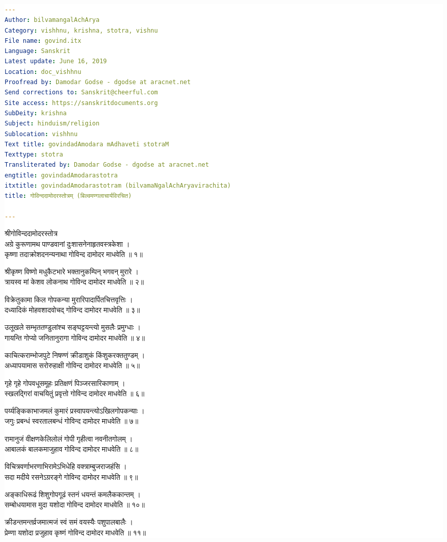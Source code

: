 ```yaml
---
Author: bilvamangalAchArya
Category: vishhnu, krishna, stotra, vishnu
File name: govind.itx
Language: Sanskrit
Latest update: June 16, 2019
Location: doc_vishhnu
Proofread by: Damodar Godse - dgodse at aracnet.net
Send corrections to: Sanskrit@cheerful.com
Site access: https://sanskritdocuments.org
SubDeity: krishna
Subject: hinduism/religion
Sublocation: vishhnu
Text title: govindadAmodara mAdhaveti stotraM
Texttype: stotra
Transliterated by: Damodar Godse - dgodse at aracnet.net
engtitle: govindadAmodarastotra
itxtitle: govindadAmodarastotram (bilvamaNgalAchAryavirachita)
title: गोविन्ददामोदरस्तोत्रम् (बिल्वमण्गलाचार्यविरचित)

---
```

  
 श्रीगोविन्ददामोदरस्तोत्र   
अग्रे कुरूणामथ पाण्डवानां दुःशासनेनाहृतवस्त्रकेशा ।  
कृष्णा तदाक्रोशदनन्यनाथा गोविन्द दामोदर माधवेति ॥ १॥  
  
श्रीकृष्ण विष्णो मधुकैटभारे भक्तानुकम्पिन् भगवन् मुरारे ।  
त्रायस्व मां केशव लोकनाथ गोविन्द दामोदर माधवेति ॥ २॥  
  
विक्रेतुकामा किल गोपकन्या मुरारिपादार्पितचित्तवृत्तिः ।  
दध्यादिकं मोहवशादवोचद् गोविन्द दामोदर माधवेति ॥ ३॥  
  
उलूखले सम्भृततण्डुलांश्च सङ्घट्टयन्त्यो मुसलैः प्रमुग्धाः ।  
गायन्ति गोप्यो जनितानुरागा गोविन्द दामोदर माधवेति ॥ ४॥  
  
काचित्कराम्भोजपुटे निषण्णं क्रीडाशुकं किंशुकरक्ततुण्डम् ।  
अध्यापयामास सरोरुहाक्षी गोविन्द दामोदर माधवेति ॥ ५॥  
  
गृहे गृहे गोपवधूसमूहः प्रतिक्षणं पिञ्जरसारिकाणाम् ।  
स्खलद्गिरां वाचयितुं प्रवृत्तो गोविन्द दामोदर माधवेति ॥ ६॥  
  
पर्य्यङ्किकाभाजमलं कुमारं प्रस्वापयन्त्योऽखिलगोपकन्याः ।  
जगुः प्रबन्धं स्वरतालबन्धं गोविन्द दामोदर माधवेति ॥ ७॥  
  
रामानुजं वीक्षणकेलिलोलं गोपी गृहीत्वा नवनीतगोलम् ।  
आबालकं बालकमाजुहाव गोविन्द दामोदर माधवेति ॥ ८॥  
  
विचित्रवर्णाभरणाभिरामेऽभिधेहि वक्त्राम्बुजराजहंसि ।  
सदा मदीये रसनेऽग्ररङ्गे गोविन्द दामोदर माधवेति ॥ ९॥  
  
अङ्काधिरूढं शिशुगोपगूढं स्तनं धयन्तं कमलैककान्तम् ।  
सम्बोधयामास मुदा यशोदा गोविन्द दामोदर माधवेति ॥ १०॥  
  
क्रीडन्तमन्तर्व्रजमात्मजं स्वं समं वयस्यैः पशुपालबालैः ।  
प्रेम्णा यशोदा प्रजुहाव कृष्णं गोविन्द दामोदर माधवेति ॥ ११॥  
  